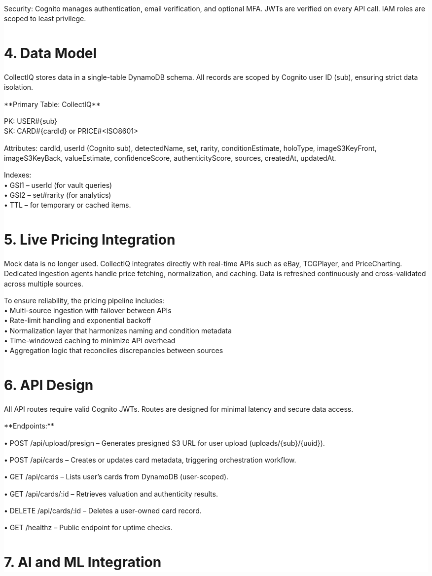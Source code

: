Security: Cognito manages authentication, email verification, and optional MFA. JWTs are verified on every API call. IAM roles are scoped to least privilege.

# 4. Data Model

CollectIQ stores data in a single-table DynamoDB schema. All records are scoped by Cognito user ID (sub), ensuring strict data isolation.

\*\*Primary Table: CollectIQ\*\*

PK: USER#{sub}  
SK: CARD#{cardId} or PRICE#\<ISO8601\>

Attributes: cardId, userId (Cognito sub), detectedName, set, rarity, conditionEstimate, holoType, imageS3KeyFront, imageS3KeyBack, valueEstimate, confidenceScore, authenticityScore, sources, createdAt, updatedAt.

Indexes:  
• GSI1 – userId (for vault queries)  
• GSI2 – set#rarity (for analytics)  
• TTL – for temporary or cached items.

# 5. Live Pricing Integration

Mock data is no longer used. CollectIQ integrates directly with real-time APIs such as eBay, TCGPlayer, and PriceCharting. Dedicated ingestion agents handle price fetching, normalization, and caching. Data is refreshed continuously and cross-validated across multiple sources.

To ensure reliability, the pricing pipeline includes:  
• Multi-source ingestion with failover between APIs  
• Rate-limit handling and exponential backoff  
• Normalization layer that harmonizes naming and condition metadata  
• Time-windowed caching to minimize API overhead  
• Aggregation logic that reconciles discrepancies between sources

# 6. API Design

All API routes require valid Cognito JWTs. Routes are designed for minimal latency and secure data access.

\*\*Endpoints:\*\*

• POST /api/upload/presign – Generates presigned S3 URL for user upload (uploads/{sub}/{uuid}).

• POST /api/cards – Creates or updates card metadata, triggering orchestration workflow.

• GET /api/cards – Lists user’s cards from DynamoDB (user-scoped).

• GET /api/cards/:id – Retrieves valuation and authenticity results.

• DELETE /api/cards/:id – Deletes a user-owned card record.

• GET /healthz – Public endpoint for uptime checks.

# 7. AI and ML Integration
